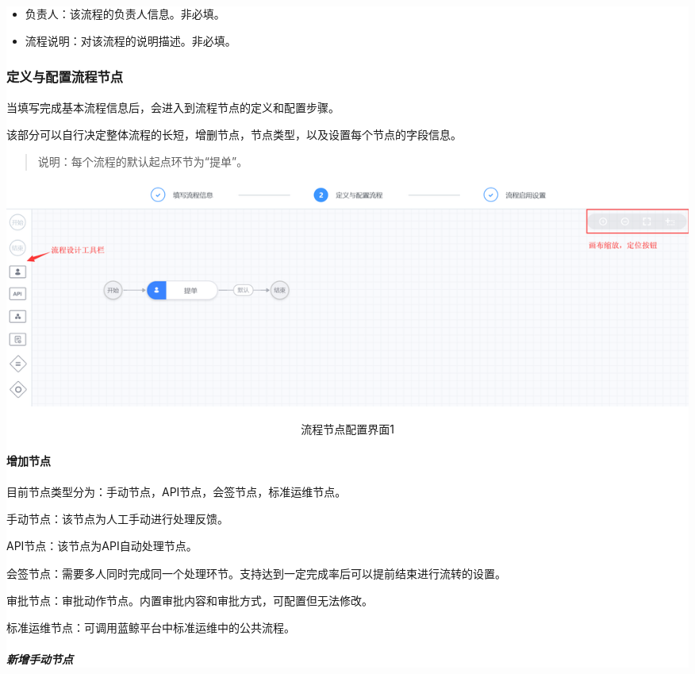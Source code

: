 -   负责人：该流程的负责人信息。非必填。

-   流程说明：对该流程的说明描述。非必填。

### 定义与配置流程节点

当填写完成基本流程信息后，会进入到流程节点的定义和配置步骤。

该部分可以自行决定整体流程的长短，增删节点，节点类型，以及设置每个节点的字段信息。

>   说明：每个流程的默认起点环节为“提单”。

![](../../media/d8530458eaf15820fcacd8564fef8db6.png)

<center>流程节点配置界面1</center>

#### 增加节点

目前节点类型分为：手动节点，API节点，会签节点，标准运维节点。

手动节点：该节点为人工手动进行处理反馈。

API节点：该节点为API自动处理节点。

会签节点：需要多人同时完成同一个处理环节。支持达到一定完成率后可以提前结束进行流转的设置。

审批节点：审批动作节点。内置审批内容和审批方式，可配置但无法修改。

标准运维节点：可调用蓝鲸平台中标准运维中的公共流程。

##### 新增手动节点

